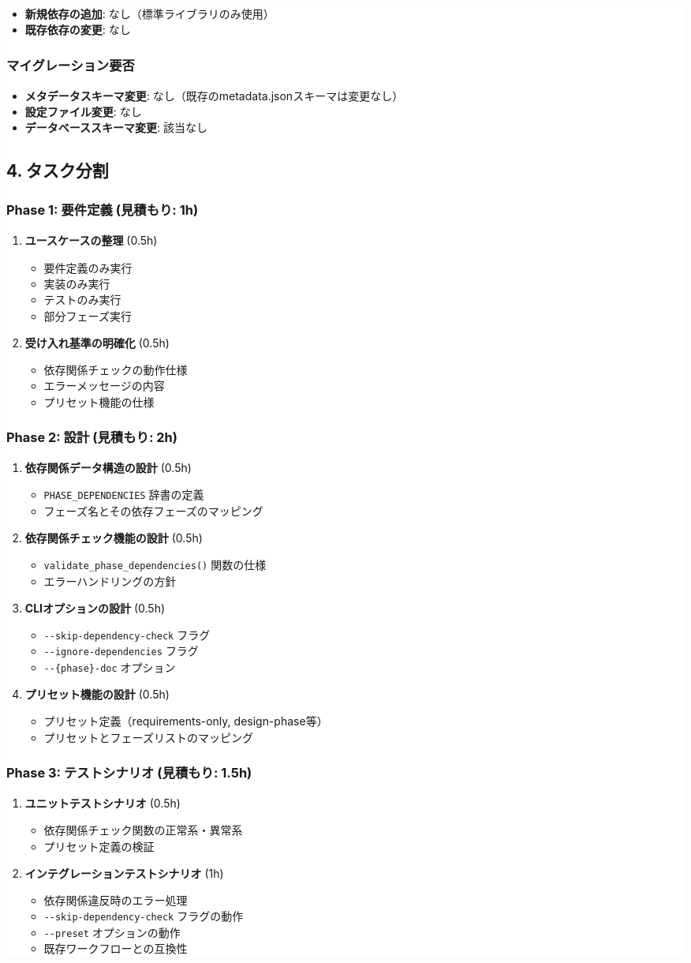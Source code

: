 - **新規依存の追加**: なし（標準ライブラリのみ使用）
- **既存依存の変更**: なし

### マイグレーション要否

- **メタデータスキーマ変更**: なし（既存のmetadata.jsonスキーマは変更なし）
- **設定ファイル変更**: なし
- **データベーススキーマ変更**: 該当なし

## 4. タスク分割

### Phase 1: 要件定義 (見積もり: 1h)

1. **ユースケースの整理** (0.5h)
   - 要件定義のみ実行
   - 実装のみ実行
   - テストのみ実行
   - 部分フェーズ実行

2. **受け入れ基準の明確化** (0.5h)
   - 依存関係チェックの動作仕様
   - エラーメッセージの内容
   - プリセット機能の仕様

### Phase 2: 設計 (見積もり: 2h)

1. **依存関係データ構造の設計** (0.5h)
   - `PHASE_DEPENDENCIES` 辞書の定義
   - フェーズ名とその依存フェーズのマッピング

2. **依存関係チェック機能の設計** (0.5h)
   - `validate_phase_dependencies()` 関数の仕様
   - エラーハンドリングの方針

3. **CLIオプションの設計** (0.5h)
   - `--skip-dependency-check` フラグ
   - `--ignore-dependencies` フラグ
   - `--{phase}-doc` オプション

4. **プリセット機能の設計** (0.5h)
   - プリセット定義（requirements-only, design-phase等）
   - プリセットとフェーズリストのマッピング

### Phase 3: テストシナリオ (見積もり: 1.5h)

1. **ユニットテストシナリオ** (0.5h)
   - 依存関係チェック関数の正常系・異常系
   - プリセット定義の検証

2. **インテグレーションテストシナリオ** (1h)
   - 依存関係違反時のエラー処理
   - `--skip-dependency-check` フラグの動作
   - `--preset` オプションの動作
   - 既存ワークフローとの互換性
